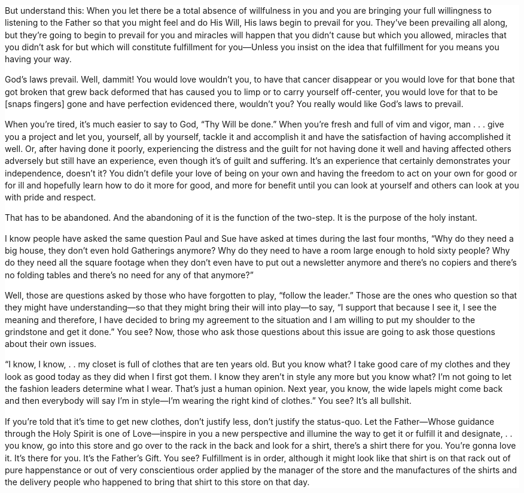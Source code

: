 But understand this:  When you let there be a total absence of willfulness in you and you are bringing your full willingness to listening to the Father so that you might feel and do His Will, His laws begin to prevail for you.  They’ve been prevailing all along, but they’re going to begin to prevail for you and miracles will happen that you didn’t cause but which you allowed, miracles that you didn’t ask for but which will constitute fulfillment for you—Unless you insist on the idea that fulfillment for you means you having your way.

God’s laws prevail.  Well, dammit!  You would love wouldn’t you, to have that cancer disappear or you would love for that bone that got broken that grew back deformed that has caused you to limp or to carry yourself off-center, you would love for that to be [snaps fingers] gone and have perfection evidenced there, wouldn’t you?  You really would like God’s laws to prevail.  

When you’re tired, it’s much easier to say to God, “Thy Will be done.”  When you’re fresh and full of vim and vigor, man . . . give you a project and let you, yourself, all by yourself, tackle it and accomplish it and have the satisfaction of having accomplished it well.  Or, after having done it poorly, experiencing the distress and the guilt for not having done it well and having affected others adversely but still have an experience, even though it’s of guilt and suffering. It’s an experience that certainly demonstrates your independence, doesn’t it?  You didn’t defile your love of being on your own and having the freedom to act on your own for good or for ill and hopefully learn how to do it more for good, and more for benefit until you can look at yourself and others can look at you with pride and respect.

That has to be abandoned.  And the abandoning of it is the function of the two-step.  It is the purpose of the holy instant.  

I know people have asked the same question Paul and Sue have asked at times during the last four months, “Why do they need a big house, they don’t even hold Gatherings anymore?  Why do they need to have a room large enough to hold sixty people?  Why do they need all the square footage when they don’t even have to put out a newsletter anymore and there’s no copiers and there’s no folding tables and there’s no need for any of that anymore?”

Well, those are questions asked by those who have forgotten to play, “follow the leader.”  Those are the ones who question so that they might have understanding—so that they might bring their will into play—to say, “I support that because I see it, I see the meaning and therefore, I have decided to bring my agreement to the situation and I am willing to put my shoulder to the grindstone and get it done.”  You see?
Now, those who ask those questions about this issue are going to ask those questions about their own issues.  

“I know, I know, . . my closet is full of clothes that are ten years old.  But you know what?  I take good care of my clothes and they look as good today as they did when I first got them.  I know they aren’t in style any more but you know what?  I’m not going to let the fashion leaders determine what I wear.  That’s just a human opinion.  Next year, you know, the wide lapels might come back and then everybody will say I’m in style—I’m wearing the right kind of clothes.”  You see?  It’s all bullshit.

If you’re told that it’s time to get new clothes, don’t justify less, don’t justify the status-quo.  Let the Father—Whose guidance through the Holy Spirit is one of Love—inspire in you a new perspective and illumine the way to get it or fulfill it and designate, . . you know, go into this store and go over to the rack in the back and look for a shirt, there’s a shirt there for you.  You’re gonna love it.  It’s there for you.  It’s the Father’s Gift.  You see?  Fulfillment is in order, although it might look like that shirt is on that rack out of pure happenstance or out of very conscientious order applied by the manager of the store and the manufactures of the shirts and the delivery people who happened to bring that shirt to this store on that day.  
